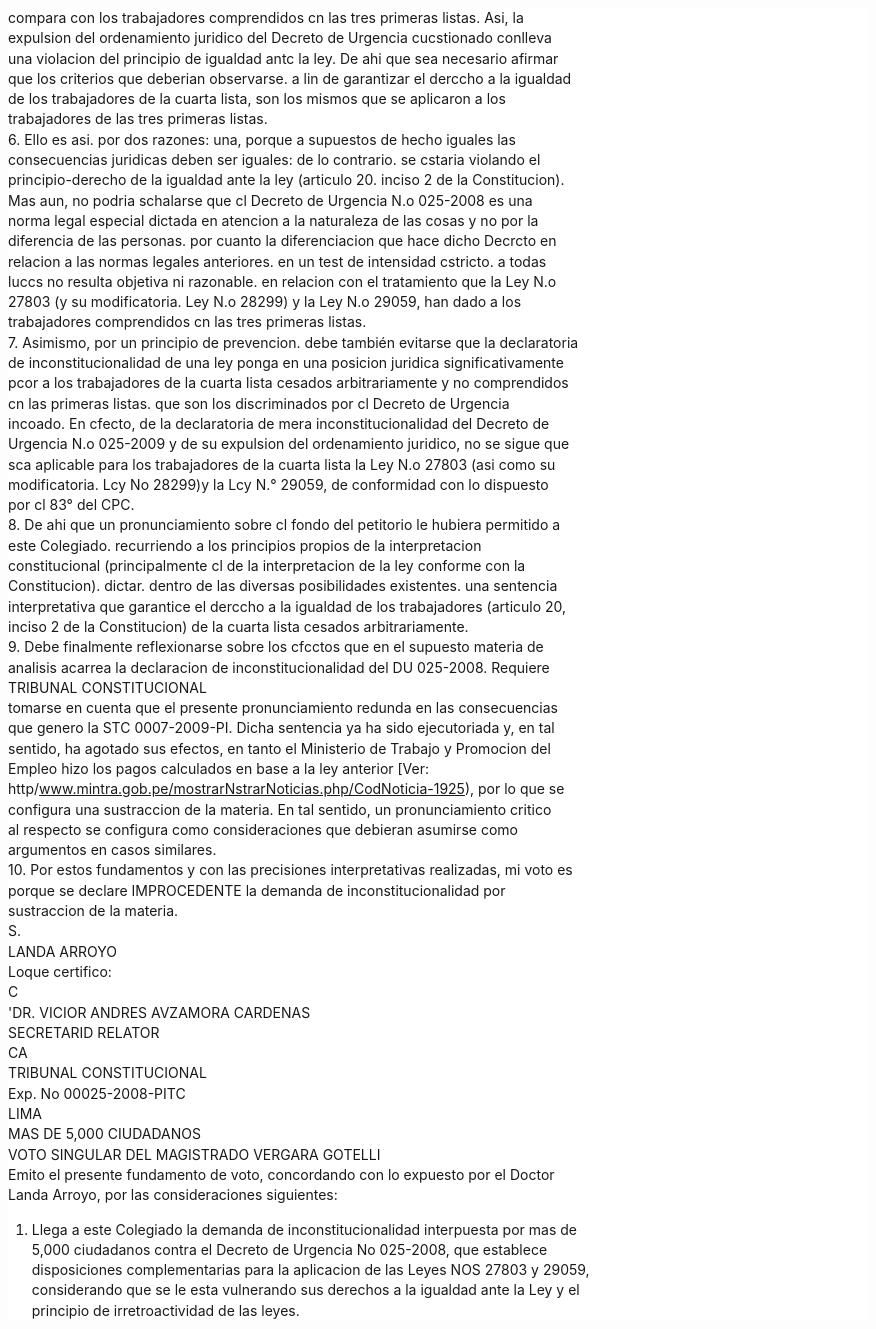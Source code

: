 compara con los trabajadores comprendidos cn las tres primeras listas. Asi, la  
expulsion del ordenamiento juridico del Decreto de Urgencia cucstionado conlleva  
una violacion del principio de igualdad antc la ley. De ahi que sea necesario afirmar  
que los criterios que deberian observarse. a lin de garantizar el derccho a la igualdad  
de los trabajadores de la cuarta lista, son los mismos que se aplicaron a los  
trabajadores de las tres primeras listas.  
6. Ello es asi. por dos razones: una, porque a supuestos de hecho iguales las  
consecuencias juridicas deben ser iguales: de lo contrario. se cstaria violando el  
principio-derecho de la igualdad ante la ley (articulo 20. inciso 2 de la Constitucion).  
Mas aun, no podria schalarse que cl Decreto de Urgencia N.o 025-2008 es una  
norma legal especial dictada en atencion a la naturaleza de las cosas y no por la  
diferencia de las personas. por cuanto la diferenciacion que hace dicho Decrcto en  
relacion a las normas legales anteriores. en un test de intensidad cstricto. a todas  
luccs no resulta objetiva ni razonable. en relacion con el tratamiento que la Ley N.o  
27803 (y su modificatoria. Ley N.o 28299) y la Ley N.o 29059, han dado a los  
trabajadores comprendidos cn las tres primeras listas.  
7. Asimismo, por un principio de prevencion. debe también evitarse que la declaratoria  
de inconstitucionalidad de una ley ponga en una posicion juridica significativamente  
pcor a los trabajadores de la cuarta lista cesados arbitrariamente y no comprendidos  
cn las primeras listas. que son los discriminados por cl Decreto de Urgencia  
incoado. En cfecto, de la declaratoria de mera inconstitucionalidad del Decreto de  
Urgencia N.o 025-2009 y de su expulsion del ordenamiento juridico, no se sigue que  
sca aplicable para los trabajadores de la cuarta lista la Ley N.o 27803 (asi como su  
modificatoria. Lcy No 28299)y la Lcy N.° 29059, de conformidad con lo dispuesto  
por cl 83° del CPC.  
8. De ahi que un pronunciamiento sobre cl fondo del petitorio le hubiera permitido a  
este Colegiado. recurriendo a los principios propios de la interpretacion  
constitucional (principalmente cl de la interpretacion de la ley conforme con la  
Constitucion). dictar. dentro de las diversas posibilidades existentes. una sentencia  
interpretativa que garantice el derccho a la igualdad de los trabajadores (articulo 20,  
inciso 2 de la Constitucion) de la cuarta lista cesados arbitrariamente.  
9. Debe finalmente reflexionarse sobre los cfcctos que en el supuesto materia de  
analisis acarrea la declaracion de inconstitucionalidad del DU 025-2008. Requiere  
TRIBUNAL CONSTITUCIONAL  
tomarse en cuenta que el presente pronunciamiento redunda en las consecuencias  
que genero la STC 0007-2009-PI. Dicha sentencia ya ha sido ejecutoriada y, en tal  
sentido, ha agotado sus efectos, en tanto el Ministerio de Trabajo y Promocion del  
Empleo hizo los pagos calculados en base a la ley anterior [Ver:  
http/www.mintra.gob.pe/mostrarNstrarNoticias.php/CodNoticia-1925), por lo que se  
configura una sustraccion de la materia. En tal sentido, un pronunciamiento critico  
al respecto se configura como consideraciones que debieran asumirse como  
argumentos en casos similares.  
10. Por estos fundamentos y con las precisiones interpretativas realizadas, mi voto es  
porque se declare IMPROCEDENTE la demanda de inconstitucionalidad por  
sustraccion de la materia.  
S.  
LANDA ARROYO  
Loque certifico:  
C  
'DR. VICIOR ANDRES AVZAMORA CARDENAS  
SECRETARID RELATOR  
CA  
TRIBUNAL CONSTITUCIONAL  
Exp. No 00025-2008-PITC  
LIMA  
MAS DE 5,000 CIUDADANOS  
VOTO SINGULAR DEL MAGISTRADO VERGARA GOTELLI  
Emito el presente fundamento de voto, concordando con lo expuesto por el Doctor  
Landa Arroyo, por las consideraciones siguientes:  
1. Llega a este Colegiado la demanda de inconstitucionalidad interpuesta por mas de  
5,000 ciudadanos contra el Decreto de Urgencia No 025-2008, que establece  
disposiciones complementarias para la aplicacion de las Leyes NOS 27803 y 29059,  
considerando que se le esta vulnerando sus derechos a la igualdad ante la Ley y el  
principio de irretroactividad de las leyes.  